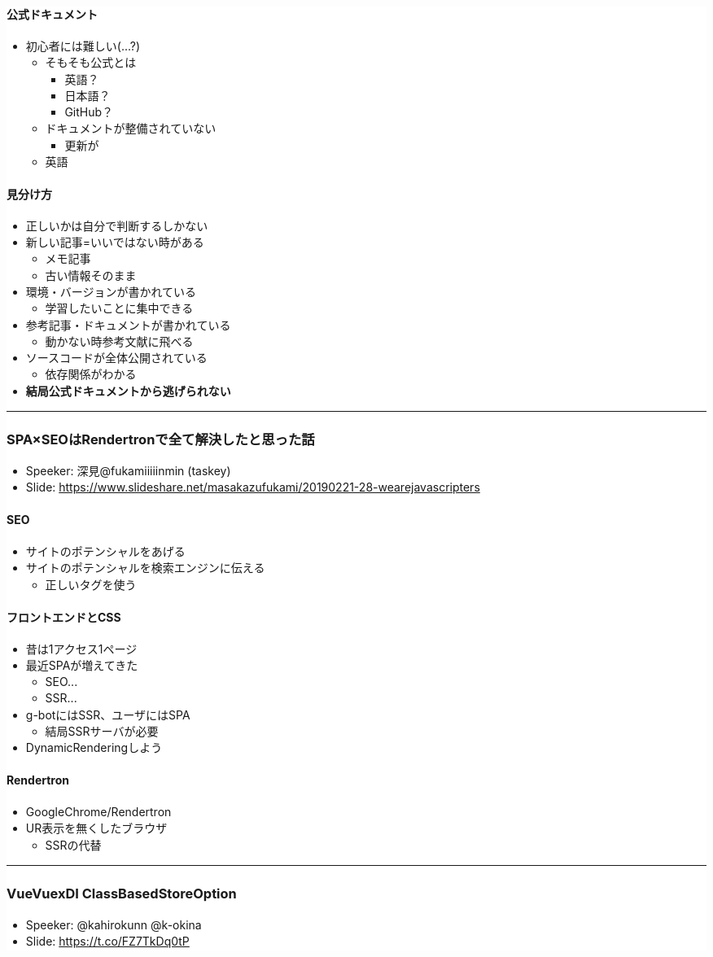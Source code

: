 #### 公式ドキュメント
* 初心者には難しい(...?)
  - そもそも公式とは
    - 英語？
    - 日本語？
    - GitHub？
  - ドキュメントが整備されていない
    - 更新が
  - 英語

#### 見分け方
* 正しいかは自分で判断するしかない
* 新しい記事=いいではない時がある
  - メモ記事
  - 古い情報そのまま
* 環境・バージョンが書かれている
  - 学習したいことに集中できる
* 参考記事・ドキュメントが書かれている
  - 動かない時参考文献に飛べる
* ソースコードが全体公開されている
  - 依存関係がわかる
* **結局公式ドキュメントから逃げられない**


-----
### SPA×SEOはRendertronで全て解決したと思った話
* Speeker: 深見@fukamiiiiinmin (taskey)
* Slide: https://www.slideshare.net/masakazufukami/20190221-28-wearejavascripters

#### SEO
* サイトのポテンシャルをあげる
* サイトのポテンシャルを検索エンジンに伝える
  - 正しいタグを使う

#### フロントエンドとCSS
* 昔は1アクセス1ページ
* 最近SPAが増えてきた
  - SEO...
  - SSR...
* g-botにはSSR、ユーザにはSPA
  - 結局SSRサーバが必要
* DynamicRenderingしよう

#### Rendertron
* GoogleChrome/Rendertron
* UR表示を無くしたブラウザ
  - SSRの代替


-----
### VueVuexDI ClassBasedStoreOption
* Speeker: @kahirokunn @k-okina
* Slide: https://t.co/FZ7TkDq0tP
